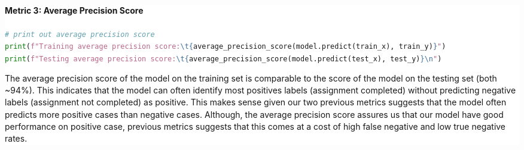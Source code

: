 #### Metric 3: Average Precision Score
```python
# print out average precision score
print(f"Training average precision score:\t{average_precision_score(model.predict(train_x), train_y)}")
print(f"Testing average precision score:\t{average_precision_score(model.predict(test_x), test_y)}\n")
```
The average precision score of the model on the training set is comparable to the score of the model on the testing set (both ~94%).
This indicates that the model can often identify most positives labels (assignment completed) without predicting negative labels (assignment not completed) as positive.
This makes sense given our two previous metrics suggests that the model often predicts more positive cases than negative cases.
Although, the average precision score assures us that our model have good performance on positive case, previous metrics suggests that this comes at a cost of high false negative and low true negative rates.
